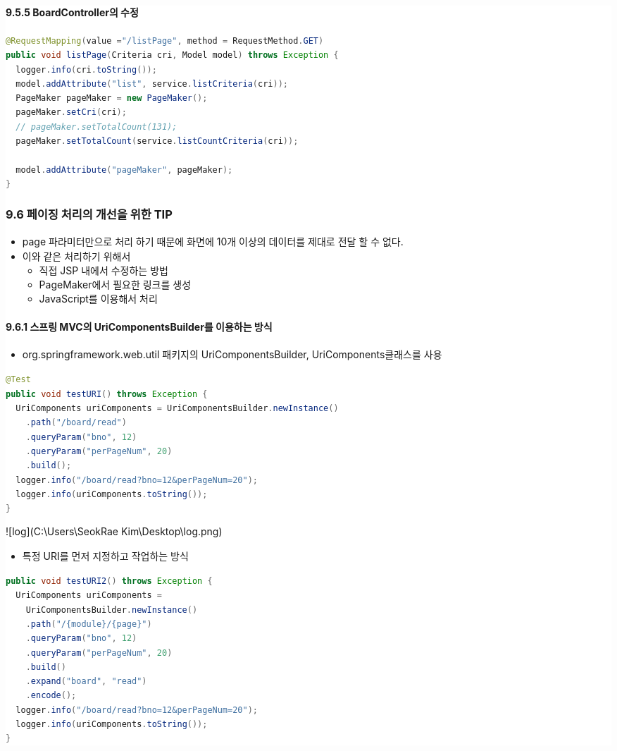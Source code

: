 

#### 9.5.5 BoardController의 수정

```java
@RequestMapping(value ="/listPage", method = RequestMethod.GET)
public void listPage(Criteria cri, Model model) throws Exception {
  logger.info(cri.toString());
  model.addAttribute("list", service.listCriteria(cri));
  PageMaker pageMaker = new PageMaker();
  pageMaker.setCri(cri);
  // pageMaker.setTotalCount(131);
  pageMaker.setTotalCount(service.listCountCriteria(cri));

  model.addAttribute("pageMaker", pageMaker);
}
```



### 9.6 페이징 처리의 개선을 위한 TIP

- page 파라미터만으로  처리 하기 때문에 화면에 10개 이상의 데이터를 제대로 전달 할 수 없다.
- 이와 같은 처리하기 위해서
  - 직접 JSP 내에서 수정하는 방법
  - PageMaker에서 필요한 링크를 생성
  - JavaScript를 이용해서 처리



#### 9.6.1 스프링 MVC의 UriComponentsBuilder를 이용하는 방식

- org.springframework.web.util 패키지의 UriComponentsBuilder, UriComponents클래스를 사용

```java
@Test
public void testURI() throws Exception {
  UriComponents uriComponents = UriComponentsBuilder.newInstance()
    .path("/board/read")
    .queryParam("bno", 12)
    .queryParam("perPageNum", 20)
    .build();
  logger.info("/board/read?bno=12&perPageNum=20");
  logger.info(uriComponents.toString());
}
```

![log](C:\Users\SeokRae Kim\Desktop\log.png)



- 특정 URI를 먼저 지정하고 작업하는 방식

```java
public void testURI2() throws Exception {
  UriComponents uriComponents = 
    UriComponentsBuilder.newInstance()
    .path("/{module}/{page}")
    .queryParam("bno", 12)
    .queryParam("perPageNum", 20)
    .build()
    .expand("board", "read")
    .encode();
  logger.info("/board/read?bno=12&perPageNum=20");
  logger.info(uriComponents.toString());
}
```
